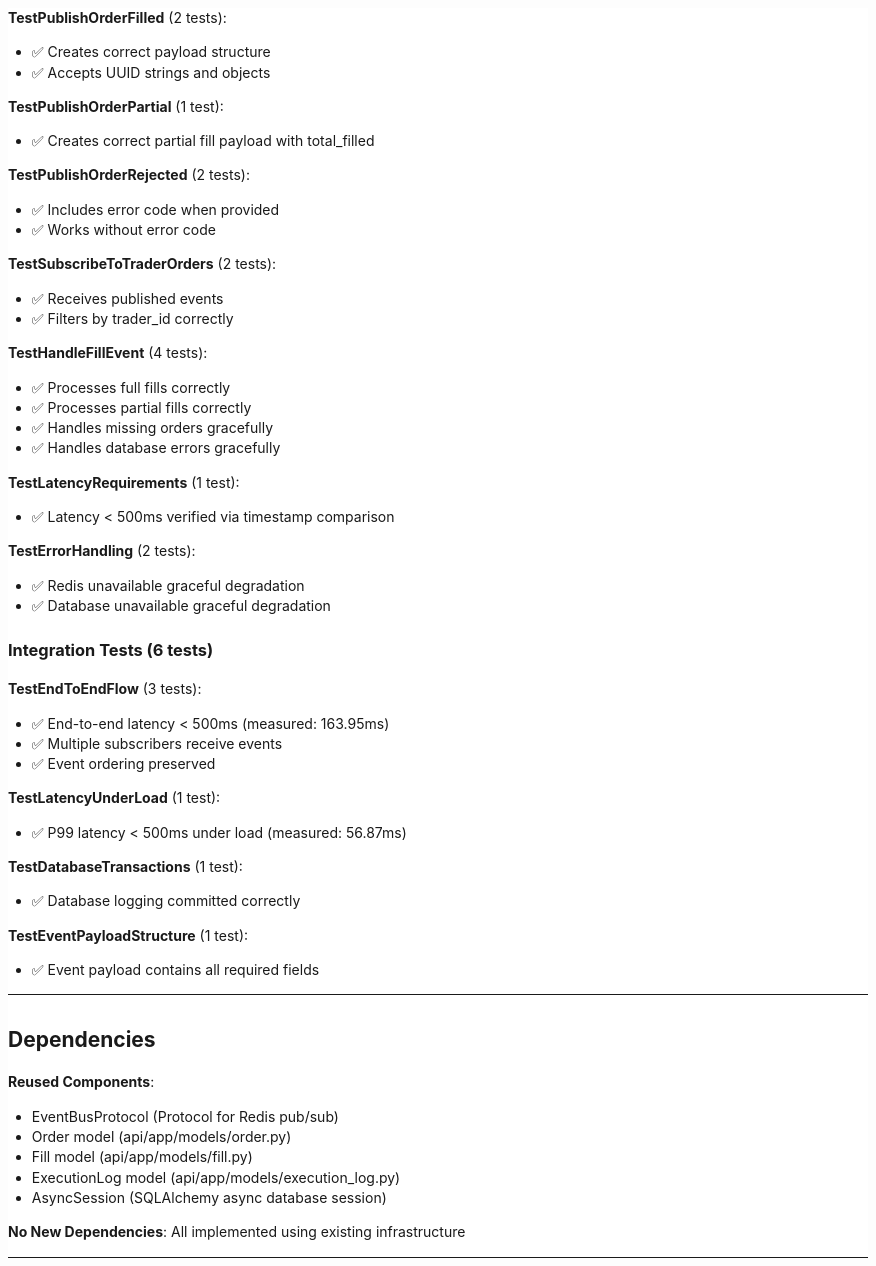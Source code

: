 **TestPublishOrderFilled** (2 tests):
- ✅ Creates correct payload structure
- ✅ Accepts UUID strings and objects

**TestPublishOrderPartial** (1 test):
- ✅ Creates correct partial fill payload with total_filled

**TestPublishOrderRejected** (2 tests):
- ✅ Includes error code when provided
- ✅ Works without error code

**TestSubscribeToTraderOrders** (2 tests):
- ✅ Receives published events
- ✅ Filters by trader_id correctly

**TestHandleFillEvent** (4 tests):
- ✅ Processes full fills correctly
- ✅ Processes partial fills correctly
- ✅ Handles missing orders gracefully
- ✅ Handles database errors gracefully

**TestLatencyRequirements** (1 test):
- ✅ Latency < 500ms verified via timestamp comparison

**TestErrorHandling** (2 tests):
- ✅ Redis unavailable graceful degradation
- ✅ Database unavailable graceful degradation

### Integration Tests (6 tests)

**TestEndToEndFlow** (3 tests):
- ✅ End-to-end latency < 500ms (measured: 163.95ms)
- ✅ Multiple subscribers receive events
- ✅ Event ordering preserved

**TestLatencyUnderLoad** (1 test):
- ✅ P99 latency < 500ms under load (measured: 56.87ms)

**TestDatabaseTransactions** (1 test):
- ✅ Database logging committed correctly

**TestEventPayloadStructure** (1 test):
- ✅ Event payload contains all required fields

---

## Dependencies

**Reused Components**:
- EventBusProtocol (Protocol for Redis pub/sub)
- Order model (api/app/models/order.py)
- Fill model (api/app/models/fill.py)
- ExecutionLog model (api/app/models/execution_log.py)
- AsyncSession (SQLAlchemy async database session)

**No New Dependencies**: All implemented using existing infrastructure

---